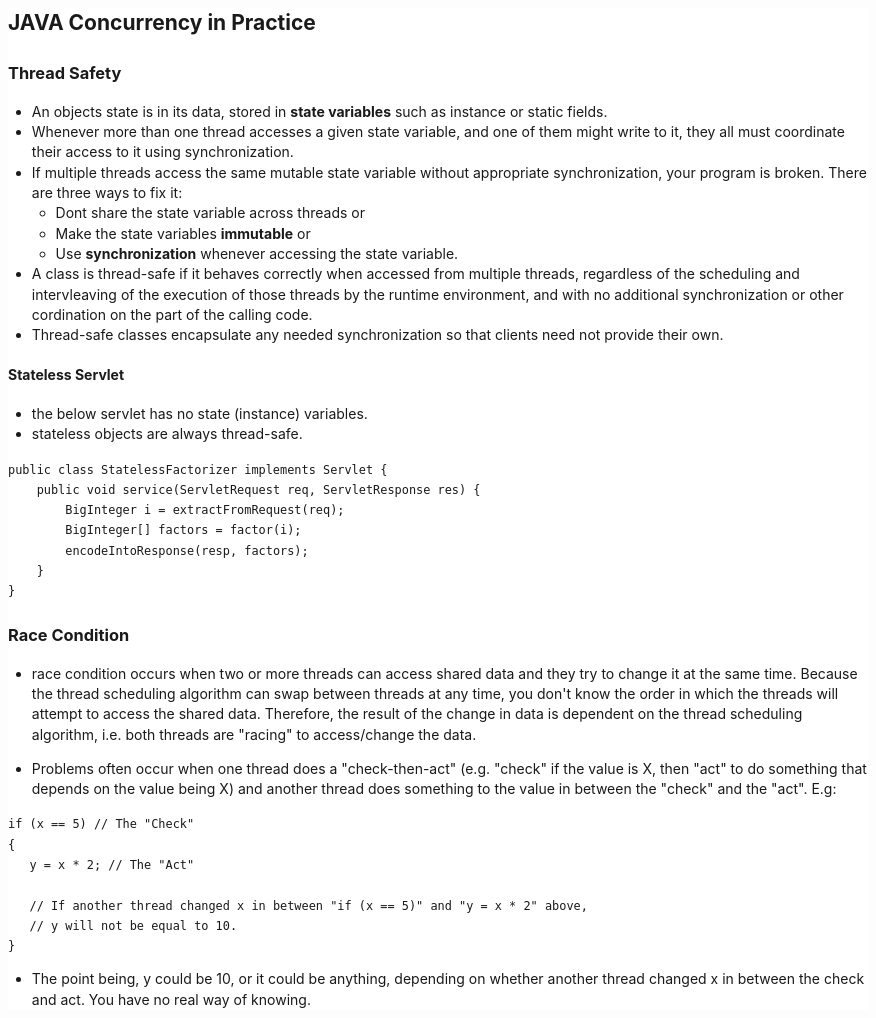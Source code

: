 ## JAVA Concurrency in Practice

### Thread Safety
- An objects state is in its data, stored in **state variables** such as instance or static fields.
- Whenever more than one thread accesses a given state variable, and one of them might write to it, they all must coordinate their access to it using synchronization.
- If multiple threads access the same mutable state variable without appropriate synchronization, your program is broken. There are three ways to fix it:
  - Dont share the state variable across threads or
  - Make the state variables **immutable** or
  - Use **synchronization** whenever accessing the state variable.
- A class is thread-safe if it behaves correctly when accessed from multiple threads, regardless of the scheduling and intervleaving of the execution of those threads by the runtime environment, and with no additional synchronization or other cordination on the part of the calling code.
- Thread-safe classes encapsulate any needed synchronization so that clients need not provide their own.

#### Stateless Servlet

- the below servlet has no state (instance) variables.
- stateless objects are always thread-safe.

```
public class StatelessFactorizer implements Servlet {
    public void service(ServletRequest req, ServletResponse res) {
        BigInteger i = extractFromRequest(req);
        BigInteger[] factors = factor(i);
        encodeIntoResponse(resp, factors);
    }
}

```
### Race Condition
- race condition occurs when two or more threads can access shared data and they try to change it at the same time. Because the thread scheduling algorithm can swap between threads at any time, you don't know the order in which the threads will attempt to access the shared data. Therefore, the result of the change in data is dependent on the thread scheduling algorithm, i.e. both threads are "racing" to access/change the data.

- Problems often occur when one thread does a "check-then-act" (e.g. "check" if the value is X, then "act" to do something that depends on the value being X) and another thread does something to the value in between the "check" and the "act". E.g:

```
if (x == 5) // The "Check"
{
   y = x * 2; // The "Act"

   // If another thread changed x in between "if (x == 5)" and "y = x * 2" above,
   // y will not be equal to 10.
}
```
- The point being, y could be 10, or it could be anything, depending on whether another thread changed x in between the check and act. You have no real way of knowing.
